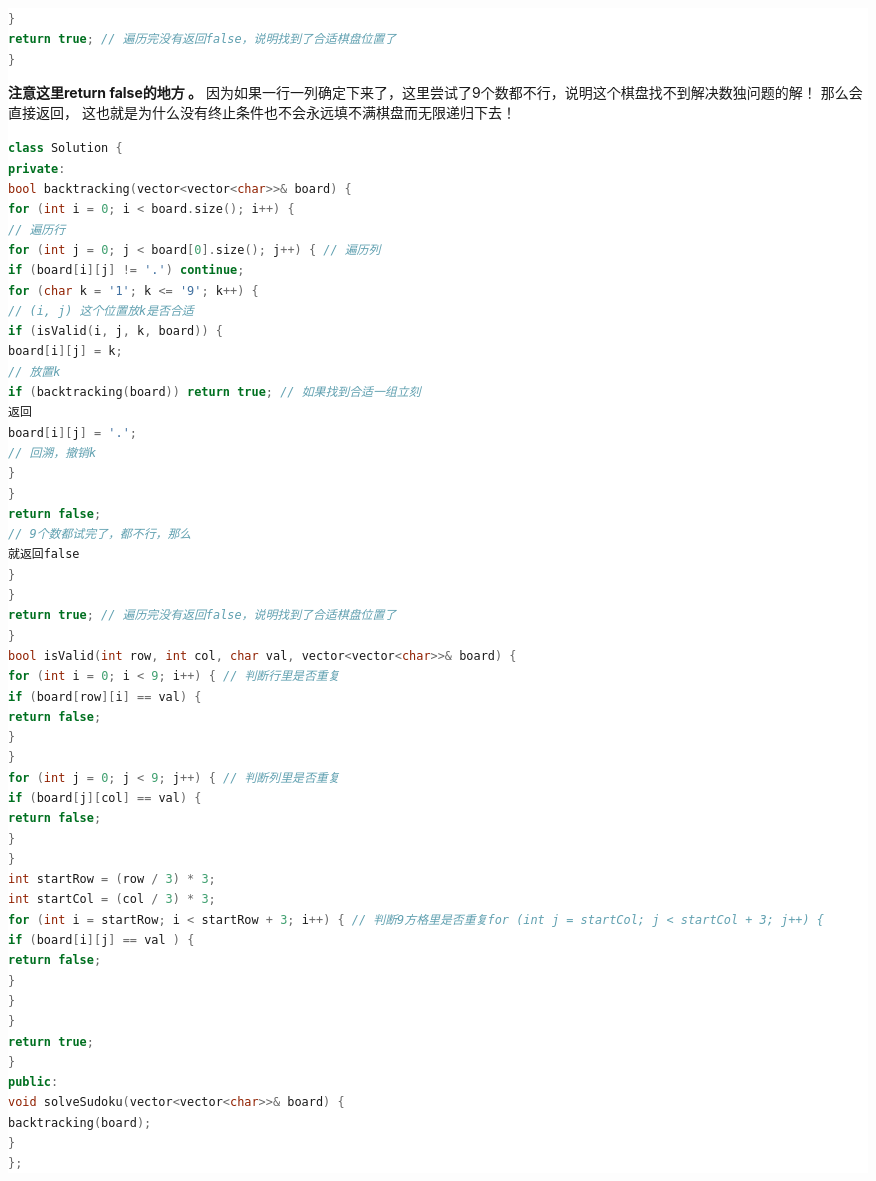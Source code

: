 ```cpp
}
return true; // 遍历完没有返回false，说明找到了合适棋盘位置了
}
```

**注意这⾥return false的地⽅ 。**
因为如果⼀⾏⼀列确定下来了，这⾥尝试了9个数都不⾏，说明这个棋盘找不到解决数独问题的解！
那么会直接返回， 这也就是为什么没有终⽌条件也不会永远填不满棋盘⽽⽆限递归下去！

```cpp
class Solution {
private:
bool backtracking(vector<vector<char>>& board) {
for (int i = 0; i < board.size(); i++) {
// 遍历⾏
for (int j = 0; j < board[0].size(); j++) { // 遍历列
if (board[i][j] != '.') continue;
for (char k = '1'; k <= '9'; k++) {
// (i, j) 这个位置放k是否合适
if (isValid(i, j, k, board)) {
board[i][j] = k;
// 放置k
if (backtracking(board)) return true; // 如果找到合适⼀组⽴刻
返回
board[i][j] = '.';
// 回溯，撤销k
}
}
return false;
// 9个数都试完了，都不⾏，那么
就返回false
}
}
return true; // 遍历完没有返回false，说明找到了合适棋盘位置了
}
bool isValid(int row, int col, char val, vector<vector<char>>& board) {
for (int i = 0; i < 9; i++) { // 判断⾏⾥是否重复
if (board[row][i] == val) {
return false;
}
}
for (int j = 0; j < 9; j++) { // 判断列⾥是否重复
if (board[j][col] == val) {
return false;
}
}
int startRow = (row / 3) * 3;
int startCol = (col / 3) * 3;
for (int i = startRow; i < startRow + 3; i++) { // 判断9⽅格⾥是否重复for (int j = startCol; j < startCol + 3; j++) {
if (board[i][j] == val ) {
return false;
}
}
}
return true;
}
public:
void solveSudoku(vector<vector<char>>& board) {
backtracking(board);
}
};
```
